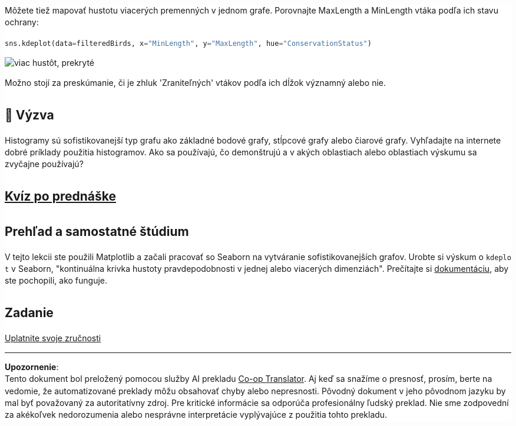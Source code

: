 Môžete tiež mapovať hustotu viacerých premenných v jednom grafe. Porovnajte MaxLength a MinLength vtáka podľa ich stavu ochrany:

```python
sns.kdeplot(data=filteredBirds, x="MinLength", y="MaxLength", hue="ConservationStatus")
```

![viac hustôt, prekryté](../../../../3-Data-Visualization/10-visualization-distributions/images/multi.png)

Možno stojí za preskúmanie, či je zhluk 'Zraniteľných' vtákov podľa ich dĺžok významný alebo nie.

## 🚀 Výzva

Histogramy sú sofistikovanejší typ grafu ako základné bodové grafy, stĺpcové grafy alebo čiarové grafy. Vyhľadajte na internete dobré príklady použitia histogramov. Ako sa používajú, čo demonštrujú a v akých oblastiach alebo oblastiach výskumu sa zvyčajne používajú?

## [Kvíz po prednáške](https://ff-quizzes.netlify.app/en/ds/)

## Prehľad a samostatné štúdium

V tejto lekcii ste použili Matplotlib a začali pracovať so Seaborn na vytváranie sofistikovanejších grafov. Urobte si výskum o `kdeplot` v Seaborn, "kontinuálna krivka hustoty pravdepodobnosti v jednej alebo viacerých dimenziách". Prečítajte si [dokumentáciu](https://seaborn.pydata.org/generated/seaborn.kdeplot.html), aby ste pochopili, ako funguje.

## Zadanie

[Uplatnite svoje zručnosti](assignment.md)

---

**Upozornenie**:  
Tento dokument bol preložený pomocou služby AI prekladu [Co-op Translator](https://github.com/Azure/co-op-translator). Aj keď sa snažíme o presnosť, prosím, berte na vedomie, že automatizované preklady môžu obsahovať chyby alebo nepresnosti. Pôvodný dokument v jeho pôvodnom jazyku by mal byť považovaný za autoritatívny zdroj. Pre kritické informácie sa odporúča profesionálny ľudský preklad. Nie sme zodpovední za akékoľvek nedorozumenia alebo nesprávne interpretácie vyplývajúce z použitia tohto prekladu.